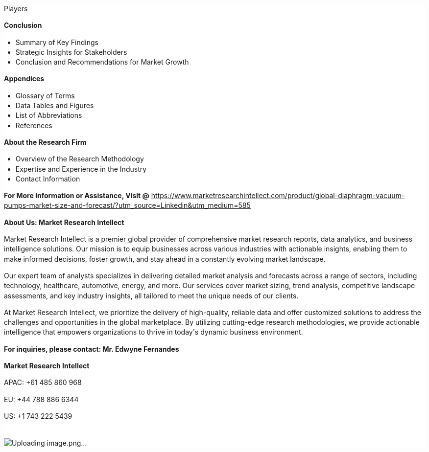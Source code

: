 Players</li></ul><p><strong>Conclusion</strong></p><ul><li>Summary of Key Findings</li><li>Strategic Insights for Stakeholders</li><li>Conclusion and Recommendations for Market Growth</li></ul><p><strong>Appendices</strong></p><ul><li>Glossary of Terms</li><li>Data Tables and Figures</li><li>List of Abbreviations</li><li>References</li></ul><p><strong>About the Research Firm</strong></p><ul><li>Overview of the Research Methodology</li><li>Expertise and Experience in the Industry</li><li>Contact Information</li></ul></div><div class="article-main__content" data-test-id="publishing-text-block"><p><span class="font-[700]"><strong>For More Information or Assistance, Visit @</strong>&nbsp;<a href="https://www.marketresearchintellect.com/product/global-diaphragm-vacuum-pumps-market-size-and-forecast/?utm_source=Linkedin&utm_medium=585">https://www.marketresearchintellect.com/product/global-diaphragm-vacuum-pumps-market-size-and-forecast/?utm_source=Linkedin&utm_medium=585</a></span></p><p><strong>About Us: Market Research Intellect</strong></p><p>Market Research Intellect is a premier global provider of comprehensive market research reports, data analytics, and business intelligence solutions. Our mission is to equip businesses across various industries with actionable insights, enabling them to make informed decisions, foster growth, and stay ahead in a constantly evolving market landscape.</p><p>Our expert team of analysts specializes in delivering detailed market analysis and forecasts across a range of sectors, including technology, healthcare, automotive, energy, and more. Our services cover market sizing, trend analysis, competitive landscape assessments, and key industry insights, all tailored to meet the unique needs of our clients.</p><p>At Market Research Intellect, we prioritize the delivery of high-quality, reliable data and offer customized solutions to address the challenges and opportunities in the global marketplace. By utilizing cutting-edge research methodologies, we provide actionable intelligence that empowers organizations to thrive in today's dynamic business environment.</p><p><strong>For inquiries, please contact: Mr. Edwyne Fernandes</strong></p><p><strong>Market Research Intellect</strong></p><p>APAC: +61 485 860 968</p><p>EU: +44 788 886 6344</p><p>US: +1 743 222 5439</p></div><div class="article-main__content" data-test-id="publishing-text-block">&nbsp;</div>
![Uploading image.png…]()
